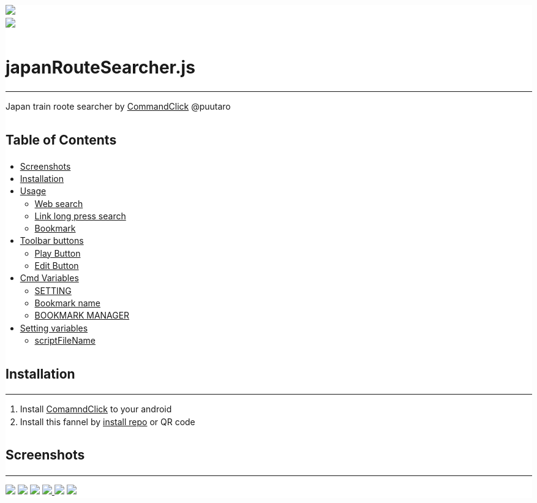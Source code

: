

<div><img src="https://github.com/puutaro/fannelStore/assets/55217593/da107507-9e4e-4ebf-8698-b1b8ab8c528f" width="300">  </div>
  
<div><img src="https://github.com/puutaro/selectTyper/assets/55217593/555e8f5f-656a-4faf-bb76-f663c01cfe47" width="300"></div> 


# japanRouteSearcher.js
----------------

Japan train roote searcher by [CommandClick](https://github.com/puutaro/CommandClick) @puutaro

Table of Contents
-------
 
* [Screenshots](#screenshots)
* [Installation](#installation)
* [Usage](#usage)
  * [Web search](#web-search)
  * [Link long press search](#link-long-press-search)
  * [Bookmark](#bookmark)
* [Toolbar buttons](#toolbar-buttons)
  * [Play Button](#play-button)
  * [Edit Button](#edit-button)
* [Cmd Variables](#cmd-variables)
	* [SETTING](#setting)
	* [Bookmark name](#cmdinput)
	* [BOOKMARK MANAGER](#bookmark-manager)
* [Setting variables](#setting-variables)
	* [scriptFileName](#scriptfilename)

## Installation
--------------

1. Install [ComamndClick](https://github.com/puutaro/CommandClick#app-installation) to your android
2. Install this fannel by [install repo](https://github.com/puutaro/CommandClick/blob/master/USAGE.md#install-fannel) or QR code

## Screenshots
--------
<a href="https://github.com/puutaro/CommandClick/assets/55217593/b8ff6c1f-6a3f-48e2-bb57-9e8111e53407"><img src="https://github.com/puutaro/CommandClick/assets/55217593/b8ff6c1f-6a3f-48e2-bb57-9e8111e53407" width="30%" /></a>
<a href="https://github.com/puutaro/fannelStore/assets/55217593/20ddac0e-46fd-4381-8426-5cc472ad9d8b"><img src="https://github.com/puutaro/fannelStore/assets/55217593/20ddac0e-46fd-4381-8426-5cc472ad9d8b" width="30%" /></a>
<a href="https://github.com/puutaro/fannelStore/assets/55217593/54d406b1-3860-447b-a6ce-1a27886d17f5"><img src="https://github.com/puutaro/fannelStore/assets/55217593/54d406b1-3860-447b-a6ce-1a27886d17f5" width="30%" /></a>
<a href="https://github.com/puutaro/fannelStore/assets/55217593/b26c9d48-df69-4c07-932c-8f11904c654f"><img src="https://github.com/puutaro/fannelStore/assets/55217593/b26c9d48-df69-4c07-932c-8f11904c654f" width="30%" />
<a href="https://github.com/puutaro/fannelStore/assets/55217593/c5a8fb2c-8a55-4e23-ace4-f3da824daf1f"><img src="https://github.com/puutaro/fannelStore/assets/55217593/c5a8fb2c-8a55-4e23-ace4-f3da824daf1f" width="30%" /></a>
<a href="https://github.com/puutaro/fannelStore/assets/55217593/1c7fbba6-aea7-4096-a963-0f846def4e51"><img src="https://github.com/puutaro/fannelStore/assets/55217593/1c7fbba6-aea7-4096-a963-0f846def4e51" width="30%" /></a>
